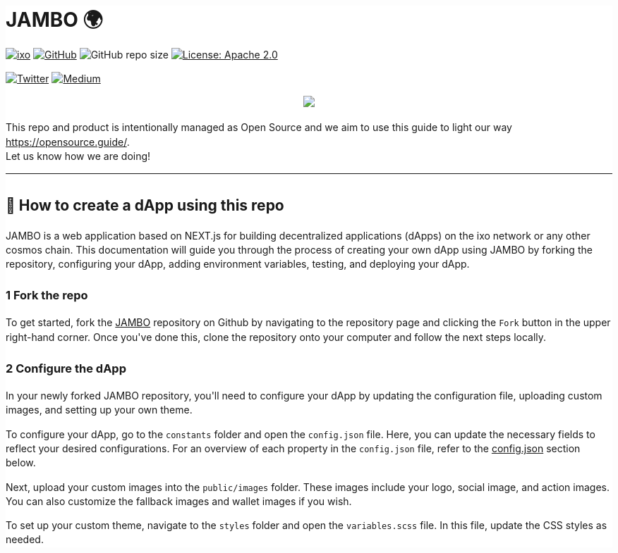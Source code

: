 # JAMBO 🌍

[![ixo](https://img.shields.io/badge/ixo-project-blue)](https://ixo.foundation)
[![GitHub](https://img.shields.io/github/stars/ixofoundation/jambo?style=social)](https://github.com/ixofoundation/jambo)
![GitHub repo size](https://img.shields.io/github/repo-size/ixofoundation/jambo)
[![License: Apache 2.0](https://img.shields.io/badge/License-Apache%202.0-blue.svg)](https://github.com/ixofoundation/jambo/blob/main/LICENSE)

[![Twitter](https://img.shields.io/twitter/follow/ixo_impact?style=social)](https://twitter.com/ixoworld)
[![Medium](https://img.shields.io/badge/Medium-ixo-green)](https://ixoworld.medium.com/)

<p align="center">
  <img  src="assets/images/docs/jambo_github_header.png"/>
</p>

This repo and product is intentionally managed as Open Source and we aim to use this guide to light our way https://opensource.guide/.  
Let us know how we are doing!

---

## 🚀 How to create a dApp using this repo

JAMBO is a web application based on NEXT.js for building decentralized applications (dApps) on the ixo network or any other cosmos chain. This documentation will guide you through the process of creating your own dApp using JAMBO by forking the repository, configuring your dApp, adding environment variables, testing, and deploying your dApp.

### 1 Fork the repo

To get started, fork the [JAMBO](https://github.com/ixofoundation/jambo) repository on Github by navigating to the repository page and clicking the `Fork` button in the upper right-hand corner. Once you've done this, clone the repository onto your computer and follow the next steps locally.

### 2 Configure the dApp

In your newly forked JAMBO repository, you'll need to configure your dApp by updating the configuration file, uploading custom images, and setting up your own theme.

To configure your dApp, go to the `constants` folder and open the `config.json` file. Here, you can update the necessary fields to reflect your desired configurations. For an overview of each property in the `config.json` file, refer to the [config.json](#📄-configjson) section below.

Next, upload your custom images into the `public/images` folder. These images include your logo, social image, and action images. You can also customize the fallback images and wallet images if you wish.

To set up your custom theme, navigate to the `styles` folder and open the `variables.scss` file. In this file, update the CSS styles as needed.
